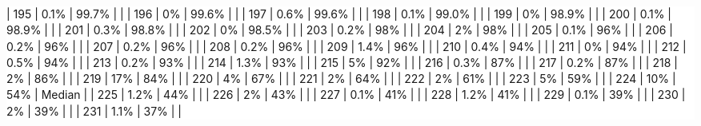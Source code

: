 | 195 | 0.1% | 99.7% |  |
| 196 | 0% | 99.6% |  |
| 197 | 0.6% | 99.6% |  |
| 198 | 0.1% | 99.0% |  |
| 199 | 0% | 98.9% |  |
| 200 | 0.1% | 98.9% |  |
| 201 | 0.3% | 98.8% |  |
| 202 | 0% | 98.5% |  |
| 203 | 0.2% | 98% |  |
| 204 | 2% | 98% |  |
| 205 | 0.1% | 96% |  |
| 206 | 0.2% | 96% |  |
| 207 | 0.2% | 96% |  |
| 208 | 0.2% | 96% |  |
| 209 | 1.4% | 96% |  |
| 210 | 0.4% | 94% |  |
| 211 | 0% | 94% |  |
| 212 | 0.5% | 94% |  |
| 213 | 0.2% | 93% |  |
| 214 | 1.3% | 93% |  |
| 215 | 5% | 92% |  |
| 216 | 0.3% | 87% |  |
| 217 | 0.2% | 87% |  |
| 218 | 2% | 86% |  |
| 219 | 17% | 84% |  |
| 220 | 4% | 67% |  |
| 221 | 2% | 64% |  |
| 222 | 2% | 61% |  |
| 223 | 5% | 59% |  |
| 224 | 10% | 54% | Median |
| 225 | 1.2% | 44% |  |
| 226 | 2% | 43% |  |
| 227 | 0.1% | 41% |  |
| 228 | 1.2% | 41% |  |
| 229 | 0.1% | 39% |  |
| 230 | 2% | 39% |  |
| 231 | 1.1% | 37% |  |